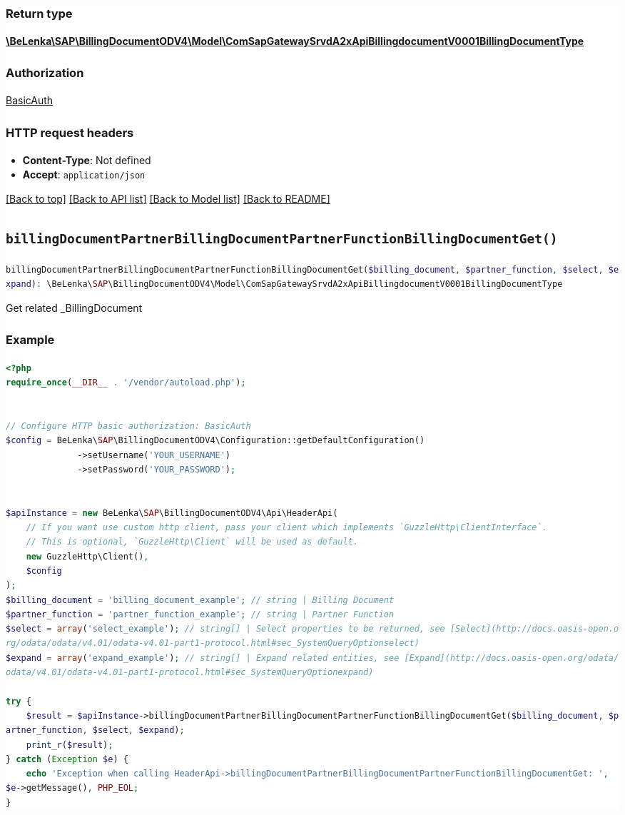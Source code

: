 ### Return type

[**\BeLenka\SAP\BillingDocumentODV4\Model\ComSapGatewaySrvdA2xApiBillingdocumentV0001BillingDocumentType**](../Model/ComSapGatewaySrvdA2xApiBillingdocumentV0001BillingDocumentType.md)

### Authorization

[BasicAuth](../../README.md#BasicAuth)

### HTTP request headers

- **Content-Type**: Not defined
- **Accept**: `application/json`

[[Back to top]](#) [[Back to API list]](../../README.md#endpoints)
[[Back to Model list]](../../README.md#models)
[[Back to README]](../../README.md)

## `billingDocumentPartnerBillingDocumentPartnerFunctionBillingDocumentGet()`

```php
billingDocumentPartnerBillingDocumentPartnerFunctionBillingDocumentGet($billing_document, $partner_function, $select, $expand): \BeLenka\SAP\BillingDocumentODV4\Model\ComSapGatewaySrvdA2xApiBillingdocumentV0001BillingDocumentType
```

Get related _BillingDocument

### Example

```php
<?php
require_once(__DIR__ . '/vendor/autoload.php');


// Configure HTTP basic authorization: BasicAuth
$config = BeLenka\SAP\BillingDocumentODV4\Configuration::getDefaultConfiguration()
              ->setUsername('YOUR_USERNAME')
              ->setPassword('YOUR_PASSWORD');


$apiInstance = new BeLenka\SAP\BillingDocumentODV4\Api\HeaderApi(
    // If you want use custom http client, pass your client which implements `GuzzleHttp\ClientInterface`.
    // This is optional, `GuzzleHttp\Client` will be used as default.
    new GuzzleHttp\Client(),
    $config
);
$billing_document = 'billing_document_example'; // string | Billing Document
$partner_function = 'partner_function_example'; // string | Partner Function
$select = array('select_example'); // string[] | Select properties to be returned, see [Select](http://docs.oasis-open.org/odata/odata/v4.01/odata-v4.01-part1-protocol.html#sec_SystemQueryOptionselect)
$expand = array('expand_example'); // string[] | Expand related entities, see [Expand](http://docs.oasis-open.org/odata/odata/v4.01/odata-v4.01-part1-protocol.html#sec_SystemQueryOptionexpand)

try {
    $result = $apiInstance->billingDocumentPartnerBillingDocumentPartnerFunctionBillingDocumentGet($billing_document, $partner_function, $select, $expand);
    print_r($result);
} catch (Exception $e) {
    echo 'Exception when calling HeaderApi->billingDocumentPartnerBillingDocumentPartnerFunctionBillingDocumentGet: ', $e->getMessage(), PHP_EOL;
}
```